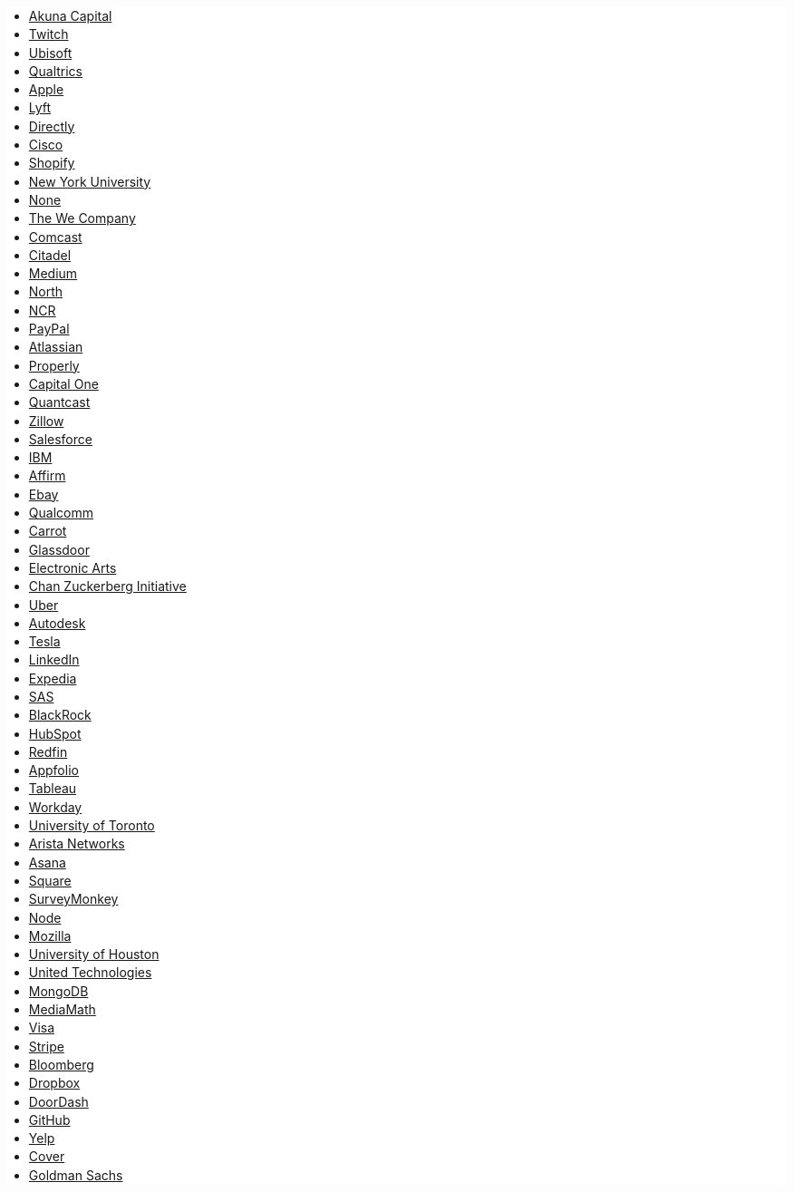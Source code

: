 + [Akuna Capital](#akuna-capital)
+ [Twitch](#twitch)
+ [Ubisoft](#ubisoft)
+ [Qualtrics](#qualtrics)
+ [Apple](#apple)
+ [Lyft](#lyft)
+ [Directly](#directly)
+ [Cisco](#cisco)
+ [Shopify](#shopify)
+ [New York University](#new-york-university)
+ [None](#unknown)
+ [The We Company](#the-we-company)
+ [Comcast](#comcast)
+ [Citadel](#citadel)
+ [Medium](#medium)
+ [North](#north)
+ [NCR](#ncr)
+ [PayPal](#paypal)
+ [Atlassian](#atlassian)
+ [Properly](#properly)
+ [Capital One](#capital-one)
+ [Quantcast](#quantcast)
+ [Zillow](#zillow)
+ [Salesforce](#salesforce)
+ [IBM](#ibm)
+ [Affirm](#affirm)
+ [Ebay](#ebay)
+ [Qualcomm](#qualcomm)
+ [Carrot](#carrot)
+ [Glassdoor](#glassdoor)
+ [Electronic Arts](#electronic-arts)
+ [Chan Zuckerberg Initiative](#chan-zuckerberg-initiative)
+ [Uber](#uber)
+ [Autodesk](#autodesk)
+ [Tesla](#tesla)
+ [LinkedIn](#linkedin)
+ [Expedia](#expedia)
+ [SAS](#sas)
+ [BlackRock](#blackrock)
+ [HubSpot](#hubspot)
+ [Redfin](#redfin)
+ [Appfolio](#appfolio)
+ [Tableau](#tableau)
+ [Workday](#workday)
+ [University of Toronto](#university-of-toronto)
+ [Arista Networks](#arista-networks)
+ [Asana](#asana)
+ [Square](#square)
+ [SurveyMonkey](#surveymonkey)
+ [Node](#node)
+ [Mozilla](#mozilla)
+ [University of Houston](#university-of-houston)
+ [United Technologies](#united-technologies)
+ [MongoDB](#mongodb)
+ [MediaMath](#mediamath)
+ [Visa](#visa)
+ [Stripe](#stripe)
+ [Bloomberg](#bloomberg)
+ [Dropbox](#dropbox)
+ [DoorDash](#doordash)
+ [GitHub](#github)
+ [Yelp](#yelp)
+ [Cover](#cover)
+ [Goldman Sachs](#goldman-sachs)
